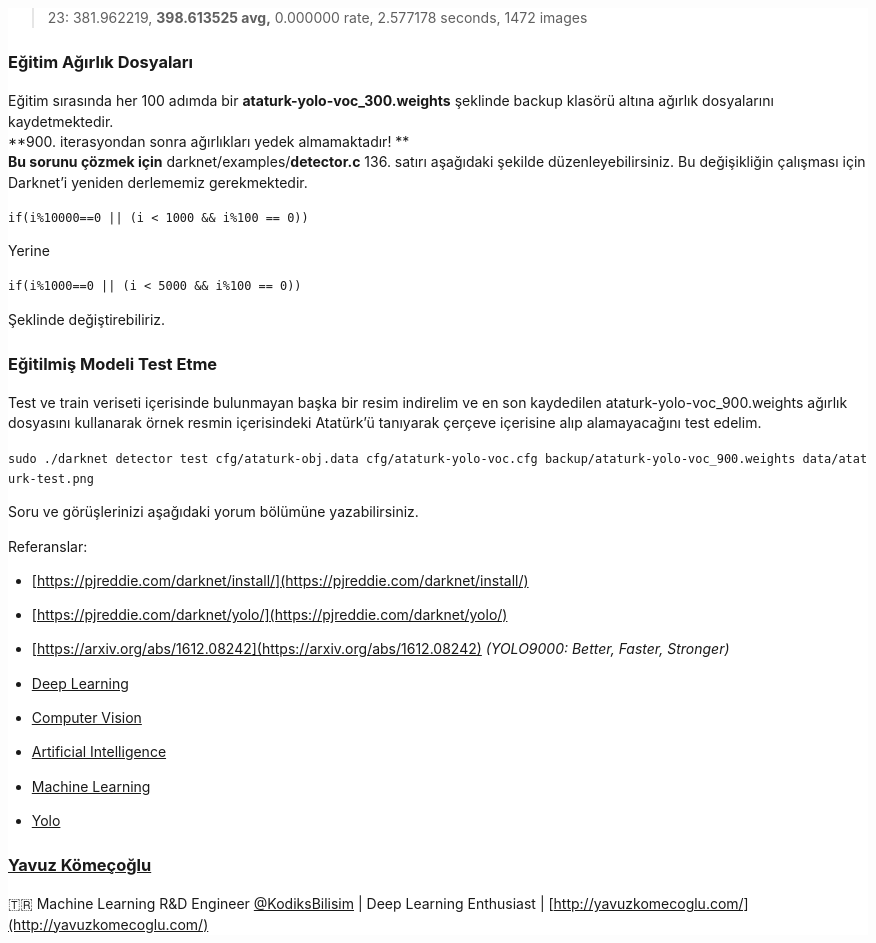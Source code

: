 > 23: 381.962219, **398.613525 avg,** 0.000000 rate, 2.577178 seconds, 1472 images

### Eğitim Ağırlık Dosyaları

Eğitim sırasında her 100 adımda bir **ataturk-yolo-voc_300.weights** şeklinde
backup klasörü altına ağırlık dosyalarını kaydetmektedir.<br> **900.
iterasyondan sonra ağırlıkları yedek almamaktadır! **<br> **Bu sorunu çözmek
için** darknet/examples/**detector.c** 136. satırı aşağıdaki şekilde
düzenleyebilirsiniz. Bu değişikliğin çalışması için Darknet’i yeniden derlememiz
gerekmektedir.

    if(i%10000==0 || (i < 1000 && i%100 == 0))

Yerine

    if(i%1000==0 || (i < 5000 && i%100 == 0))

Şeklinde değiştirebiliriz.

### Eğitilmiş Modeli Test Etme

Test ve train veriseti içerisinde bulunmayan başka bir resim indirelim ve en son
kaydedilen ataturk-yolo-voc_900.weights ağırlık dosyasını kullanarak örnek
resmin içerisindeki Atatürk’ü tanıyarak çerçeve içerisine alıp alamayacağını
test edelim.

    sudo ./darknet detector test cfg/ataturk-obj.data cfg/ataturk-yolo-voc.cfg backup/ataturk-yolo-voc_900.weights data/ataturk-test.png

Soru ve görüşlerinizi aşağıdaki yorum bölümüne yazabilirsiniz.

Referanslar:

* [https://pjreddie.com/darknet/install/](https://pjreddie.com/darknet/install/)
* [https://pjreddie.com/darknet/yolo/](https://pjreddie.com/darknet/yolo/)
* [https://arxiv.org/abs/1612.08242](https://arxiv.org/abs/1612.08242) *(YOLO9000:
Better, Faster, Stronger)*

* [Deep Learning](https://medium.com/tag/deep-learning?source=post)
* [Computer Vision](https://medium.com/tag/computer-vision?source=post)
* [Artificial
Intelligence](https://medium.com/tag/artificial-intelligence?source=post)
* [Machine Learning](https://medium.com/tag/machine-learning?source=post)
* [Yolo](https://medium.com/tag/yolo?source=post)

### [Yavuz Kömeçoğlu](https://medium.com/@komecoglu.yavuz)

🇹🇷 Machine Learning R&D Engineer
[@KodiksBilisim](http://twitter.com/KodiksBilisim) | Deep Learning Enthusiast |
[http://yavuzkomecoglu.com/](http://yavuzkomecoglu.com/)

